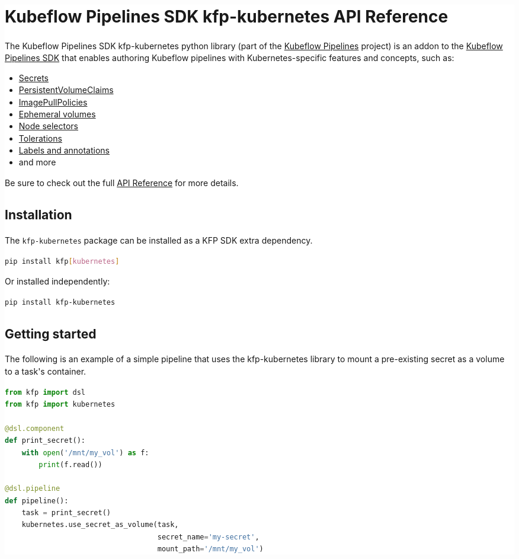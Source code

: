 # Kubeflow Pipelines SDK kfp-kubernetes API Reference

The Kubeflow Pipelines SDK kfp-kubernetes python library (part of the [Kubeflow Pipelines](https://www.kubeflow.org/docs/components/pipelines/) project) is an addon to the [Kubeflow Pipelines SDK](https://kubeflow-pipelines.readthedocs.io/) that enables authoring Kubeflow pipelines with Kubernetes-specific features and concepts, such as:

* [Secrets](https://kubernetes.io/docs/concepts/configuration/secret/)
* [PersistentVolumeClaims](https://kubernetes.io/docs/concepts/storage/persistent-volumes/#persistentvolumeclaims)
* [ImagePullPolicies](https://kubernetes.io/docs/concepts/containers/images/#image-pull-policy)
* [Ephemeral volumes](https://kubernetes.io/docs/concepts/storage/ephemeral-volumes/)
* [Node selectors](https://kubernetes.io/docs/concepts/scheduling-eviction/assign-pod-node/#nodeselector)
* [Tolerations](https://kubernetes.io/docs/concepts/scheduling-eviction/taint-and-toleration/)
* [Labels and annotations](https://kubernetes.io/docs/reference/kubernetes-api/common-definitions/object-meta/#ObjectMeta)
* and more

Be sure to check out the full [API Reference](https://kfp-kubernetes.readthedocs.io/) for more details.

## Installation
The `kfp-kubernetes` package can be installed as a KFP SDK extra dependency.
```sh
pip install kfp[kubernetes]
```

Or installed independently:
```sh
pip install kfp-kubernetes
```

## Getting started

The following is an example of a simple pipeline that uses the kfp-kubernetes library to mount a pre-existing secret as a volume to a task's container.

```python
from kfp import dsl
from kfp import kubernetes

@dsl.component
def print_secret():
    with open('/mnt/my_vol') as f:
        print(f.read())

@dsl.pipeline
def pipeline():
    task = print_secret()
    kubernetes.use_secret_as_volume(task,
                                    secret_name='my-secret',
                                    mount_path='/mnt/my_vol')
```

